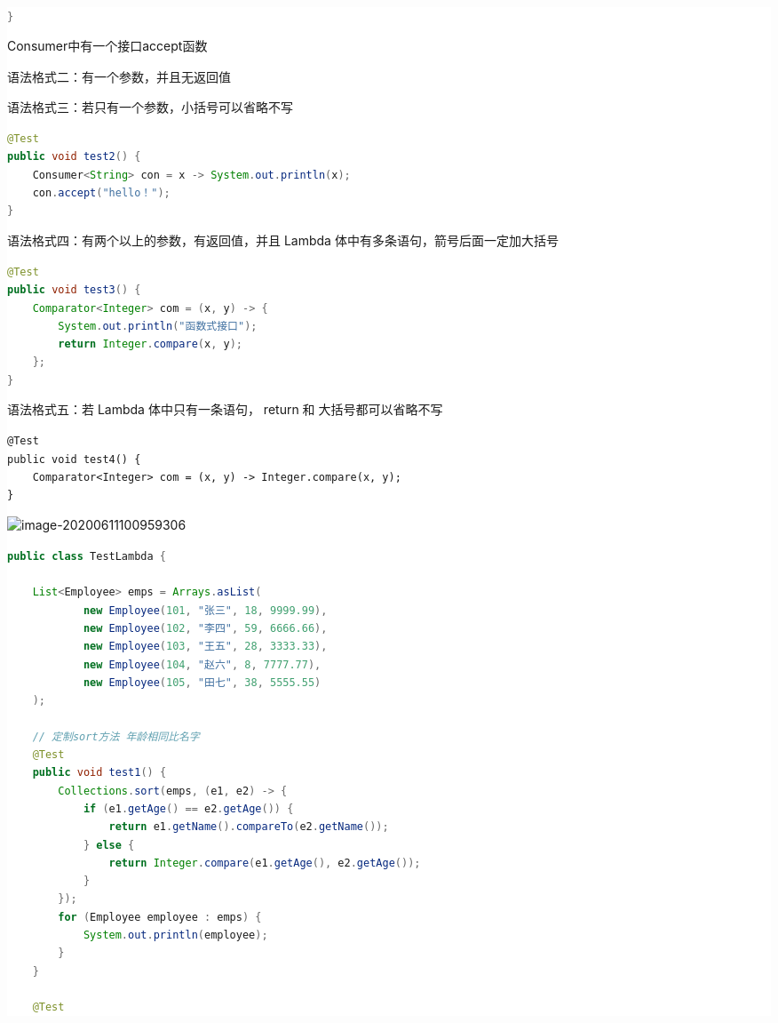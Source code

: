 ```java
}
```

Consumer中有一个接口accept函数

语法格式二：有一个参数，并且无返回值

语法格式三：若只有一个参数，小括号可以省略不写

```java
@Test
public void test2() {
    Consumer<String> con = x -> System.out.println(x);
    con.accept("hello！");
}
```

语法格式四：有两个以上的参数，有返回值，并且 Lambda 体中有多条语句，箭号后面一定加大括号

```java
@Test
public void test3() {
    Comparator<Integer> com = (x, y) -> {
        System.out.println("函数式接口");
        return Integer.compare(x, y);
    };
}
```

语法格式五：若 Lambda 体中只有一条语句， return 和 大括号都可以省略不写

```
@Test
public void test4() {
    Comparator<Integer> com = (x, y) -> Integer.compare(x, y);
}
```



![image-20200611100959306](/Users/wangfulin/github/image/基础/image-20200611100959306.png)

```java
public class TestLambda {

    List<Employee> emps = Arrays.asList(
            new Employee(101, "张三", 18, 9999.99),
            new Employee(102, "李四", 59, 6666.66),
            new Employee(103, "王五", 28, 3333.33),
            new Employee(104, "赵六", 8, 7777.77),
            new Employee(105, "田七", 38, 5555.55)
    );

    // 定制sort方法 年龄相同比名字
    @Test
    public void test1() {
        Collections.sort(emps, (e1, e2) -> {
            if (e1.getAge() == e2.getAge()) {
                return e1.getName().compareTo(e2.getName());
            } else {
                return Integer.compare(e1.getAge(), e2.getAge());
            }
        });
        for (Employee employee : emps) {
            System.out.println(employee);
        }
    }

    @Test
```